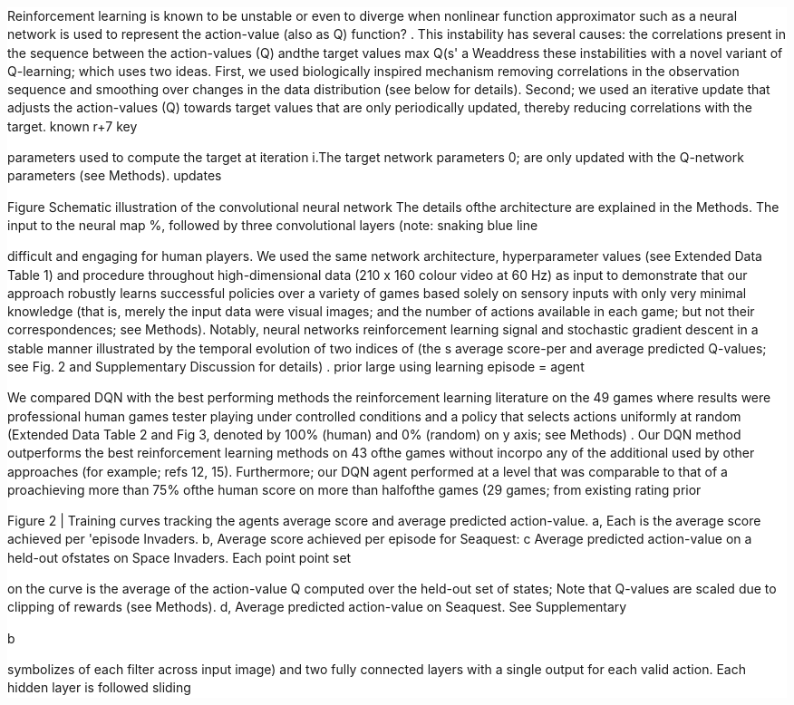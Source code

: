 Reinforcement learning is known to be unstable or even to diverge when nonlinear function approximator such as a neural network is used to represent the action-value (also as Q) function? . This instability has several causes: the correlations present in the sequence between the action-values (Q) andthe target values max Q(s' a Weaddress these instabilities with a novel variant of Q-learning; which uses two ideas. First, we used biologically inspired mechanism removing correlations in the observation sequence and smoothing over changes in the data distribution (see below for details). Second; we used an iterative update that adjusts the action-values (Q) towards target values that are only periodically updated, thereby reducing correlations with the target. known r+7 key

parameters used to compute the target at iteration i.The target network parameters 0; are only updated with the Q-network parameters (see Methods). updates



Figure Schematic illustration of the convolutional neural network The details ofthe architecture are explained in the Methods. The input to the neural map %, followed by three convolutional layers (note: snaking blue line



difficult and engaging for human players. We used the same network architecture, hyperparameter values (see Extended Data Table 1) and procedure throughout high-dimensional data (210 x 160 colour video at 60 Hz) as input to demonstrate that our approach robustly learns successful policies over a variety of games based solely on sensory inputs with only very minimal knowledge (that is, merely the input data were visual images; and the number of actions available in each game; but not their correspondences; see Methods). Notably, neural networks reinforcement learning signal and stochastic gradient descent in a stable manner illustrated by the temporal evolution of two indices of (the s average score-per and average predicted Q-values; see Fig. 2 and Supplementary Discussion for details) . prior large using learning episode = agent

We compared DQN with the best performing methods the reinforcement learning literature on the 49 games where results were professional human games tester playing under controlled conditions and a policy that selects actions uniformly at random (Extended Data Table 2 and Fig 3, denoted by 100% (human) and 0% (random) on y axis; see Methods) . Our DQN method outperforms the best reinforcement learning methods on 43 ofthe games without incorpo any of the additional used by other approaches (for example; refs 12, 15). Furthermore; our DQN agent performed at a level that was comparable to that of a proachieving more than 75% ofthe human score on more than halfofthe games (29 games; from existing rating prior





Figure 2 | Training curves tracking the agents average score and average predicted action-value. a, Each is the average score achieved per 'episode Invaders. b, Average score achieved per episode for Seaquest: c Average predicted action-value on a held-out ofstates on Space Invaders. Each point point set



on the curve is the average of the action-value Q computed over the held-out set of states; Note that Q-values are scaled due to clipping of rewards (see Methods). d, Average predicted action-value on Seaquest. See Supplementary

b

symbolizes of each filter across input image) and two fully connected layers with a single output for each valid action. Each hidden layer is followed sliding

